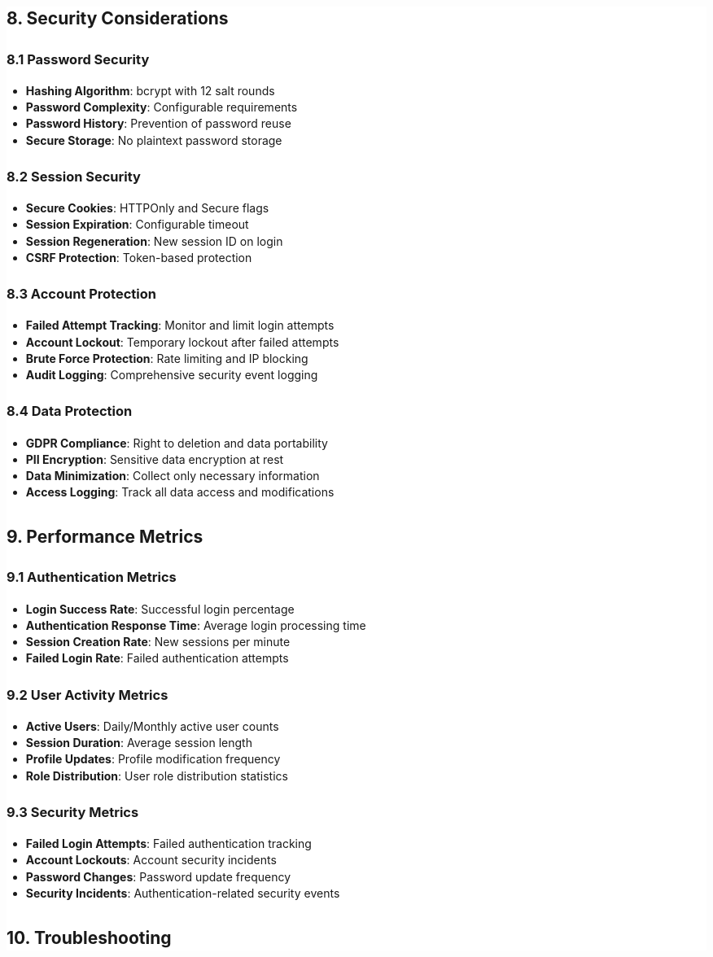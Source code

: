 ## 8. Security Considerations

### 8.1 Password Security
- **Hashing Algorithm**: bcrypt with 12 salt rounds
- **Password Complexity**: Configurable requirements
- **Password History**: Prevention of password reuse
- **Secure Storage**: No plaintext password storage

### 8.2 Session Security
- **Secure Cookies**: HTTPOnly and Secure flags
- **Session Expiration**: Configurable timeout
- **Session Regeneration**: New session ID on login
- **CSRF Protection**: Token-based protection

### 8.3 Account Protection
- **Failed Attempt Tracking**: Monitor and limit login attempts
- **Account Lockout**: Temporary lockout after failed attempts
- **Brute Force Protection**: Rate limiting and IP blocking
- **Audit Logging**: Comprehensive security event logging

### 8.4 Data Protection
- **GDPR Compliance**: Right to deletion and data portability
- **PII Encryption**: Sensitive data encryption at rest
- **Data Minimization**: Collect only necessary information
- **Access Logging**: Track all data access and modifications

## 9. Performance Metrics

### 9.1 Authentication Metrics
- **Login Success Rate**: Successful login percentage
- **Authentication Response Time**: Average login processing time
- **Session Creation Rate**: New sessions per minute
- **Failed Login Rate**: Failed authentication attempts

### 9.2 User Activity Metrics
- **Active Users**: Daily/Monthly active user counts
- **Session Duration**: Average session length
- **Profile Updates**: Profile modification frequency
- **Role Distribution**: User role distribution statistics

### 9.3 Security Metrics
- **Failed Login Attempts**: Failed authentication tracking
- **Account Lockouts**: Account security incidents
- **Password Changes**: Password update frequency
- **Security Incidents**: Authentication-related security events

## 10. Troubleshooting

